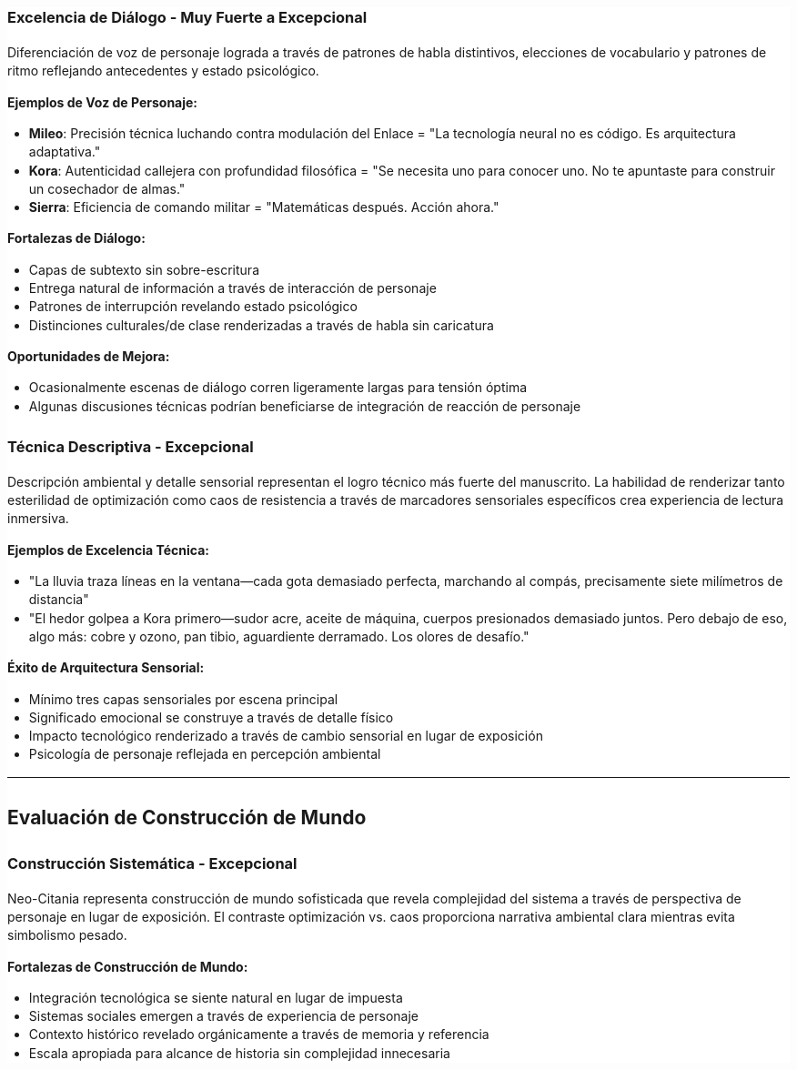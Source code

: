 ### **Excelencia de Diálogo - Muy Fuerte a Excepcional**
Diferenciación de voz de personaje lograda a través de patrones de habla distintivos, elecciones de vocabulario y patrones de ritmo reflejando antecedentes y estado psicológico.

**Ejemplos de Voz de Personaje:**
- **Mileo**: Precisión técnica luchando contra modulación del Enlace = "La tecnología neural no es código. Es arquitectura adaptativa."
- **Kora**: Autenticidad callejera con profundidad filosófica = "Se necesita uno para conocer uno. No te apuntaste para construir un cosechador de almas."
- **Sierra**: Eficiencia de comando militar = "Matemáticas después. Acción ahora."

**Fortalezas de Diálogo:**
- Capas de subtexto sin sobre-escritura
- Entrega natural de información a través de interacción de personaje
- Patrones de interrupción revelando estado psicológico
- Distinciones culturales/de clase renderizadas a través de habla sin caricatura

**Oportunidades de Mejora:**
- Ocasionalmente escenas de diálogo corren ligeramente largas para tensión óptima
- Algunas discusiones técnicas podrían beneficiarse de integración de reacción de personaje

### **Técnica Descriptiva - Excepcional**
Descripción ambiental y detalle sensorial representan el logro técnico más fuerte del manuscrito. La habilidad de renderizar tanto esterilidad de optimización como caos de resistencia a través de marcadores sensoriales específicos crea experiencia de lectura inmersiva.

**Ejemplos de Excelencia Técnica:**
- "La lluvia traza líneas en la ventana—cada gota demasiado perfecta, marchando al compás, precisamente siete milímetros de distancia"
- "El hedor golpea a Kora primero—sudor acre, aceite de máquina, cuerpos presionados demasiado juntos. Pero debajo de eso, algo más: cobre y ozono, pan tibio, aguardiente derramado. Los olores de desafío."

**Éxito de Arquitectura Sensorial:**
- Mínimo tres capas sensoriales por escena principal
- Significado emocional se construye a través de detalle físico
- Impacto tecnológico renderizado a través de cambio sensorial en lugar de exposición
- Psicología de personaje reflejada en percepción ambiental

---

## **Evaluación de Construcción de Mundo**

### **Construcción Sistemática - Excepcional**
Neo-Citania representa construcción de mundo sofisticada que revela complejidad del sistema a través de perspectiva de personaje en lugar de exposición. El contraste optimización vs. caos proporciona narrativa ambiental clara mientras evita simbolismo pesado.

**Fortalezas de Construcción de Mundo:**
- Integración tecnológica se siente natural en lugar de impuesta
- Sistemas sociales emergen a través de experiencia de personaje
- Contexto histórico revelado orgánicamente a través de memoria y referencia
- Escala apropiada para alcance de historia sin complejidad innecesaria

